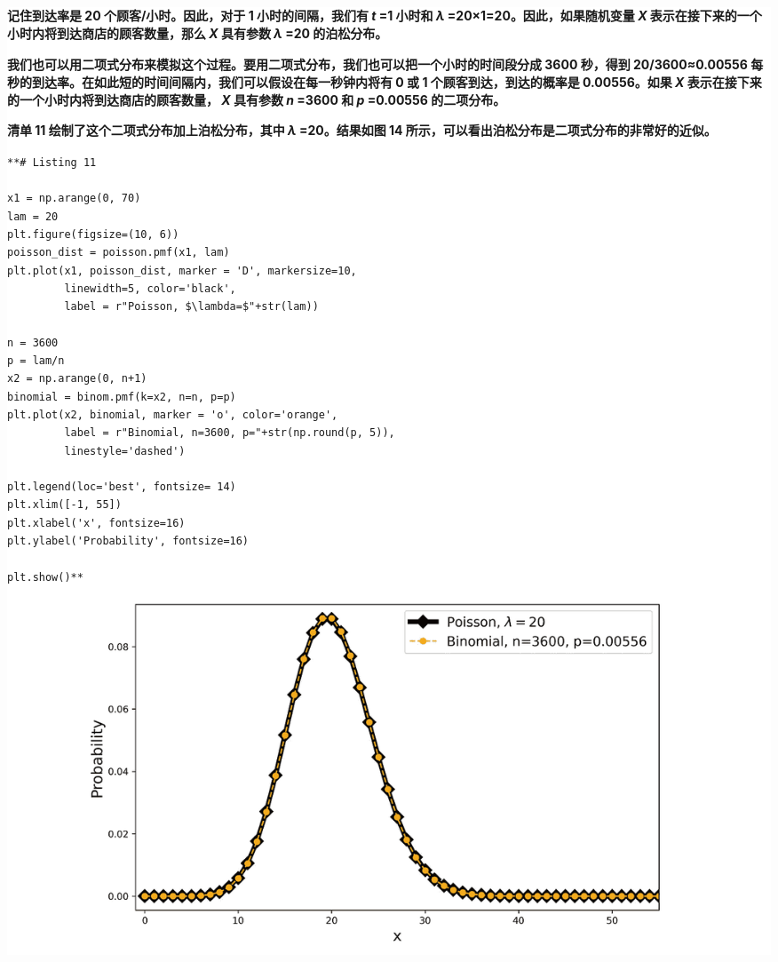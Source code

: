 **记住到达率是 20 个顾客/小时。因此，对于 1 小时的间隔，我们有 *t* =1 小时和 *λ* =20×1=20。因此，如果随机变量 *X* 表示在接下来的一个小时内将到达商店的顾客数量，那么 *X* 具有参数 *λ* =20 的泊松分布。**

**我们也可以用二项式分布来模拟这个过程。要用二项式分布，我们也可以把一个小时的时间段分成 3600 秒，得到 20/3600≈0.00556 每秒的到达率。在如此短的时间间隔内，我们可以假设在每一秒钟内将有 0 或 1 个顾客到达，到达的概率是 0.00556。如果 *X* 表示在接下来的一个小时内将到达商店的顾客数量， *X* 具有参数 *n* =3600 和 *p* =0.00556 的二项分布。**

**清单 11 绘制了这个二项式分布加上泊松分布，其中 *λ* =20。结果如图 14 所示，可以看出泊松分布是二项式分布的非常好的近似。**

```
**# Listing 11

x1 = np.arange(0, 70)
lam = 20
plt.figure(figsize=(10, 6))
poisson_dist = poisson.pmf(x1, lam)
plt.plot(x1, poisson_dist, marker = 'D', markersize=10,
         linewidth=5, color='black', 
         label = r"Poisson, $\lambda=$"+str(lam))

n = 3600
p = lam/n
x2 = np.arange(0, n+1)
binomial = binom.pmf(k=x2, n=n, p=p)
plt.plot(x2, binomial, marker = 'o', color='orange',
         label = r"Binomial, n=3600, p="+str(np.round(p, 5)),
         linestyle='dashed')

plt.legend(loc='best', fontsize= 14)
plt.xlim([-1, 55])
plt.xlabel('x', fontsize=16)
plt.ylabel('Probability', fontsize=16)

plt.show()**
```

**![](img/fa8b0303af5a89f52cec1aa6cfc5a9a9.png)**
